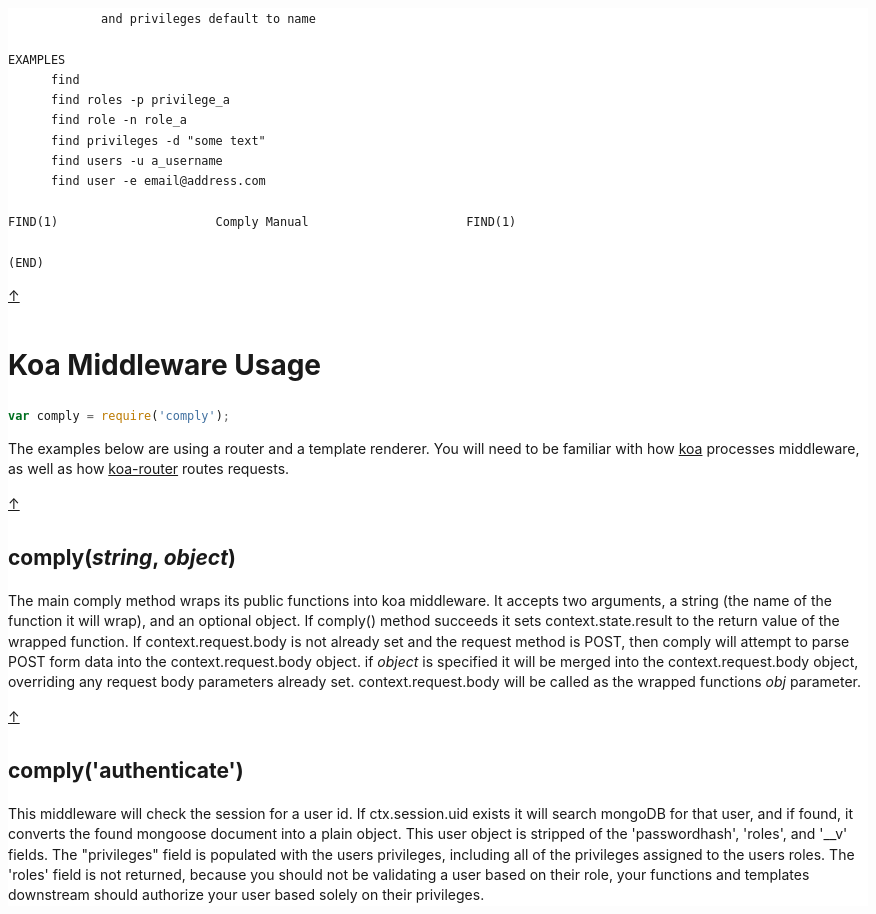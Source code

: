 ```
             and privileges default to name

EXAMPLES
      find
      find roles -p privilege_a
      find role -n role_a
      find privileges -d "some text"
      find users -u a_username
      find user -e email@address.com

FIND(1)                      Comply Manual                      FIND(1)

(END)
```

<a id="koa-middleware-usage"></a>

[↑](#top)

# Koa Middleware Usage

```javascript
var comply = require('comply');
```

The examples below are using a router and a template renderer.  You will need to be familiar with how [koa](http://koajs.com/) processes middleware, as well as how  [koa-router](https://github.com/alexmingoia/koa-router) routes requests.

<a id="comply"></a>

[↑](#top)

## comply(_string_, _object_)

The main comply method wraps its public functions into koa middleware. It accepts two arguments, a string (the name of the function it will wrap), and an optional object. If comply() method succeeds it sets context.state.result to the return value of the wrapped function.  If context.request.body is not already set and the request method is POST, then comply will attempt to parse POST form data into the context.request.body object. if _object_ is specified it will be merged into the context.request.body object, overriding any request body parameters already set. context.request.body will be called as the wrapped functions _obj_ parameter.

<a id="comply-authenticate"></a>

[↑](#top)

## comply('authenticate')

This middleware will check the session for a user id. If ctx.session.uid exists it will search mongoDB for that user, and if found, it converts the found mongoose document into a plain object.  This user object is stripped of the 'passwordhash', 'roles', and '__v' fields. The "privileges" field is populated with the users privileges, including all of the privileges assigned to the users roles.  The 'roles' field is not returned, because you should not be validating a user based on their role, your functions and templates downstream should authorize your user based solely on their privileges.
